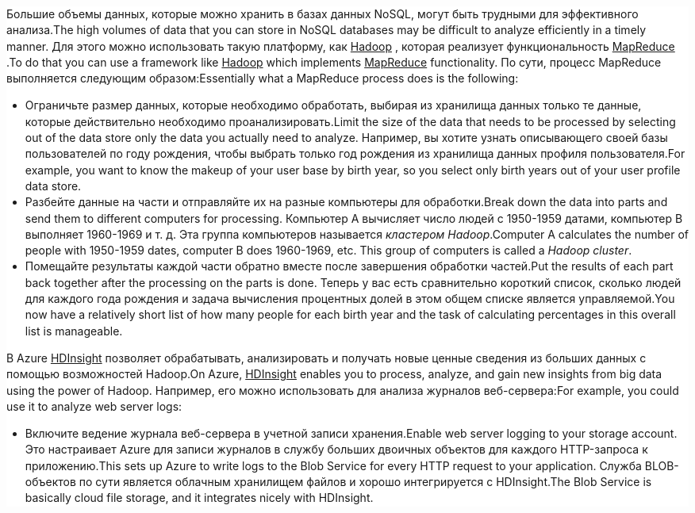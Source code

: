 <span data-ttu-id="ee5f2-160">Большие объемы данных, которые можно хранить в базах данных NoSQL, могут быть трудными для эффективного анализа.</span><span class="sxs-lookup"><span data-stu-id="ee5f2-160">The high volumes of data that you can store in NoSQL databases may be difficult to analyze efficiently in a timely manner.</span></span> <span data-ttu-id="ee5f2-161">Для этого можно использовать такую платформу, как [Hadoop](http://hadoop.apache.org/) , которая реализует функциональность [MapReduce](http://en.wikipedia.org/wiki/MapReduce) .</span><span class="sxs-lookup"><span data-stu-id="ee5f2-161">To do that you can use a framework like [Hadoop](http://hadoop.apache.org/) which implements [MapReduce](http://en.wikipedia.org/wiki/MapReduce) functionality.</span></span> <span data-ttu-id="ee5f2-162">По сути, процесс MapReduce выполняется следующим образом:</span><span class="sxs-lookup"><span data-stu-id="ee5f2-162">Essentially what a MapReduce process does is the following:</span></span>

- <span data-ttu-id="ee5f2-163">Ограничьте размер данных, которые необходимо обработать, выбирая из хранилища данных только те данные, которые действительно необходимо проанализировать.</span><span class="sxs-lookup"><span data-stu-id="ee5f2-163">Limit the size of the data that needs to be processed by selecting out of the data store only the data you actually need to analyze.</span></span> <span data-ttu-id="ee5f2-164">Например, вы хотите узнать описывающего своей базы пользователей по году рождения, чтобы выбрать только год рождения из хранилища данных профиля пользователя.</span><span class="sxs-lookup"><span data-stu-id="ee5f2-164">For example, you want to know the makeup of your user base by birth year, so you select only birth years out of your user profile data store.</span></span>
- <span data-ttu-id="ee5f2-165">Разбейте данные на части и отправляйте их на разные компьютеры для обработки.</span><span class="sxs-lookup"><span data-stu-id="ee5f2-165">Break down the data into parts and send them to different computers for processing.</span></span> <span data-ttu-id="ee5f2-166">Компьютер A вычисляет число людей с 1950-1959 датами, компьютер B выполняет 1960-1969 и т. д. Эта группа компьютеров называется *кластером Hadoop*.</span><span class="sxs-lookup"><span data-stu-id="ee5f2-166">Computer A calculates the number of people with 1950-1959 dates, computer B does 1960-1969, etc. This group of computers is called a *Hadoop cluster*.</span></span>
- <span data-ttu-id="ee5f2-167">Помещайте результаты каждой части обратно вместе после завершения обработки частей.</span><span class="sxs-lookup"><span data-stu-id="ee5f2-167">Put the results of each part back together after the processing on the parts is done.</span></span> <span data-ttu-id="ee5f2-168">Теперь у вас есть сравнительно короткий список, сколько людей для каждого года рождения и задача вычисления процентных долей в этом общем списке является управляемой.</span><span class="sxs-lookup"><span data-stu-id="ee5f2-168">You now have a relatively short list of how many people for each birth year and the task of calculating percentages in this overall list is manageable.</span></span>

<span data-ttu-id="ee5f2-169">В Azure [HDInsight](https://azure.microsoft.com/services/hdinsight/) позволяет обрабатывать, анализировать и получать новые ценные сведения из больших данных с помощью возможностей Hadoop.</span><span class="sxs-lookup"><span data-stu-id="ee5f2-169">On Azure, [HDInsight](https://azure.microsoft.com/services/hdinsight/) enables you to process, analyze, and gain new insights from big data using the power of Hadoop.</span></span> <span data-ttu-id="ee5f2-170">Например, его можно использовать для анализа журналов веб-сервера:</span><span class="sxs-lookup"><span data-stu-id="ee5f2-170">For example, you could use it to analyze web server logs:</span></span>

- <span data-ttu-id="ee5f2-171">Включите ведение журнала веб-сервера в учетной записи хранения.</span><span class="sxs-lookup"><span data-stu-id="ee5f2-171">Enable web server logging to your storage account.</span></span> <span data-ttu-id="ee5f2-172">Это настраивает Azure для записи журналов в службу больших двоичных объектов для каждого HTTP-запроса к приложению.</span><span class="sxs-lookup"><span data-stu-id="ee5f2-172">This sets up Azure to write logs to the Blob Service for every HTTP request to your application.</span></span> <span data-ttu-id="ee5f2-173">Служба BLOB-объектов по сути является облачным хранилищем файлов и хорошо интегрируется с HDInsight.</span><span class="sxs-lookup"><span data-stu-id="ee5f2-173">The Blob Service is basically cloud file storage, and it integrates nicely with HDInsight.</span></span>
